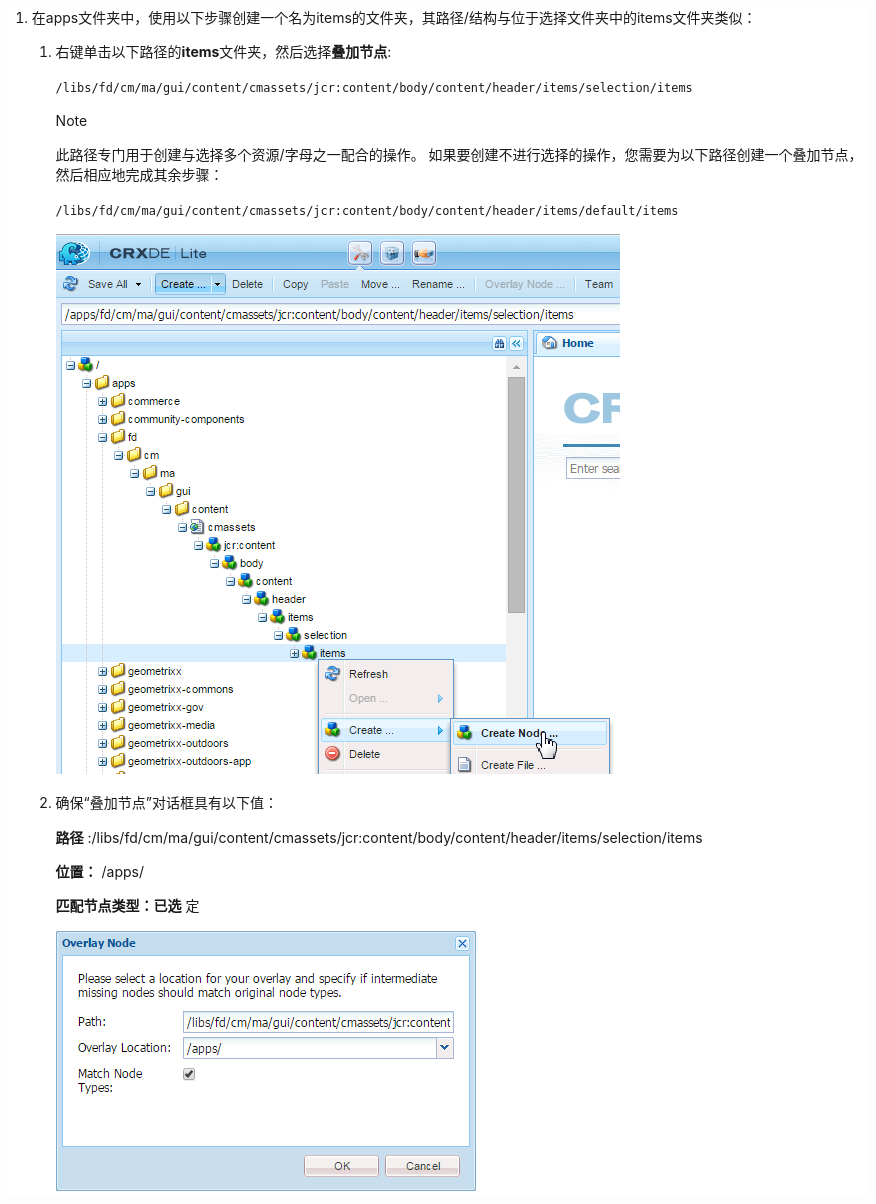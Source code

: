 1. 在apps文件夹中，使用以下步骤创建一个名为items的文件夹，其路径/结构与位于选择文件夹中的items文件夹类似：

   1. 右键单击以下路径的&#x200B;**items**&#x200B;文件夹，然后选择&#x200B;**叠加节点**:

      `/libs/fd/cm/ma/gui/content/cmassets/jcr:content/body/content/header/items/selection/items`

      >[!NOTE]
      >
      >此路径专门用于创建与选择多个资源/字母之一配合的操作。 如果要创建不进行选择的操作，您需要为以下路径创建一个叠加节点，然后相应地完成其余步骤：
      >
      >
      >`/libs/fd/cm/ma/gui/content/cmassets/jcr:content/body/content/header/items/default/items`

      ![创建节点](assets/1_itemscreatenode.png)

   1. 确保“叠加节点”对话框具有以下值：

      **路径** :/libs/fd/cm/ma/gui/content/cmassets/jcr:content/body/content/header/items/selection/items

      **位置：** /apps/

      **匹配节点类型：已选** 定

      ![叠加节点](assets/2_createnodedownloadflatpdf.png)
